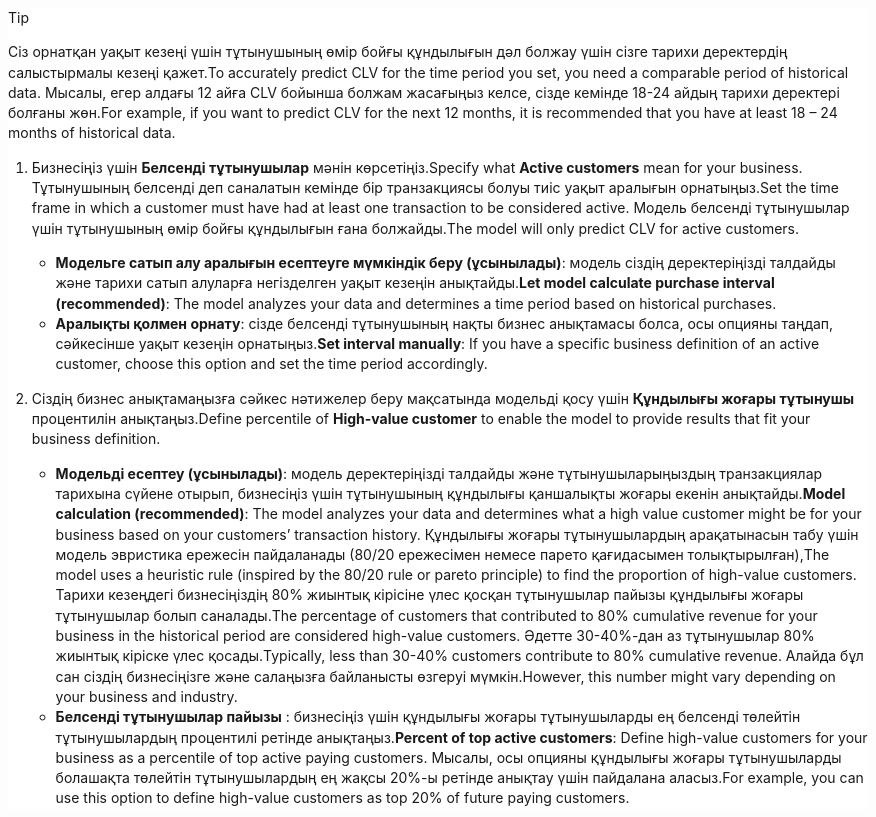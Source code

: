   > [!TIP]
   > <span data-ttu-id="6c2dc-162">Сіз орнатқан уақыт кезеңі үшін тұтынушының өмір бойғы құндылығын дәл болжау үшін сізге тарихи деректердің салыстырмалы кезеңі қажет.</span><span class="sxs-lookup"><span data-stu-id="6c2dc-162">To accurately predict CLV for the time period you set, you need a comparable period of historical data.</span></span> <span data-ttu-id="6c2dc-163">Мысалы, егер алдағы 12 айға CLV бойынша болжам жасағыңыз келсе, сізде кемінде 18-24 айдың тарихи деректері болғаны жөн.</span><span class="sxs-lookup"><span data-stu-id="6c2dc-163">For example, if you want to predict CLV for the next 12 months, it is recommended that you have at least 18 – 24 months of historical data.</span></span>

1. <span data-ttu-id="6c2dc-164">Бизнесіңіз үшін **Белсенді тұтынушылар** мәнін көрсетіңіз.</span><span class="sxs-lookup"><span data-stu-id="6c2dc-164">Specify what **Active customers** mean for your business.</span></span> <span data-ttu-id="6c2dc-165">Тұтынушының белсенді деп саналатын кемінде бір транзакциясы болуы тиіс уақыт аралығын орнатыңыз.</span><span class="sxs-lookup"><span data-stu-id="6c2dc-165">Set the time frame in which a customer must have had at least one transaction to be considered active.</span></span> <span data-ttu-id="6c2dc-166">Модель белсенді тұтынушылар үшін тұтынушының өмір бойғы құндылығын ғана болжайды.</span><span class="sxs-lookup"><span data-stu-id="6c2dc-166">The model will only predict CLV for active customers.</span></span> 
   - <span data-ttu-id="6c2dc-167">**Модельге сатып алу аралығын есептеуге мүмкіндік беру (ұсынылады)**: модель сіздің деректеріңізді талдайды және тарихи сатып алуларға негізделген уақыт кезеңін анықтайды.</span><span class="sxs-lookup"><span data-stu-id="6c2dc-167">**Let model calculate purchase interval (recommended)**: The model analyzes your data and determines a time period based on historical purchases.</span></span>
   - <span data-ttu-id="6c2dc-168">**Аралықты қолмен орнату**: сізде белсенді тұтынушының нақты бизнес анықтамасы болса, осы опцияны таңдап, сәйкесінше уақыт кезеңін орнатыңыз.</span><span class="sxs-lookup"><span data-stu-id="6c2dc-168">**Set interval manually**: If you have a specific business definition of an active customer, choose this option and set the time period accordingly.</span></span>

1. <span data-ttu-id="6c2dc-169">Сіздің бизнес анықтамаңызға сәйкес нәтижелер беру мақсатында модельді қосу үшін **Құндылығы жоғары тұтынушы** процентилін анықтаңыз.</span><span class="sxs-lookup"><span data-stu-id="6c2dc-169">Define percentile of **High-value customer** to enable the model to provide results that fit your business definition.</span></span>
    - <span data-ttu-id="6c2dc-170">**Модельді есептеу (ұсынылады)**: модель деректеріңізді талдайды және тұтынушыларыңыздың транзакциялар тарихына сүйене отырып, бизнесіңіз үшін тұтынушының құндылығы қаншалықты жоғары екенін анықтайды.</span><span class="sxs-lookup"><span data-stu-id="6c2dc-170">**Model calculation (recommended)**: The model analyzes your data and determines what a high value customer might be for your business based on your customers’ transaction history.</span></span> <span data-ttu-id="6c2dc-171">Құндылығы жоғары тұтынушылардың арақатынасын табу үшін модель эвристика ережесін пайдаланады (80/20 ережесімен немесе парето қағидасымен толықтырылған),</span><span class="sxs-lookup"><span data-stu-id="6c2dc-171">The model uses a heuristic rule (inspired by the 80/20 rule or pareto principle) to find the proportion of high-value customers.</span></span> <span data-ttu-id="6c2dc-172">Тарихи кезеңдегі бизнесіңіздің 80% жиынтық кірісіне үлес қосқан тұтынушылар пайызы құндылығы жоғары тұтынушылар болып саналады.</span><span class="sxs-lookup"><span data-stu-id="6c2dc-172">The percentage of customers that contributed to 80% cumulative revenue for your business in the historical period are considered high-value customers.</span></span> <span data-ttu-id="6c2dc-173">Әдетте 30-40%-дан аз тұтынушылар 80% жиынтық кіріске үлес қосады.</span><span class="sxs-lookup"><span data-stu-id="6c2dc-173">Typically, less than 30-40% customers contribute to 80% cumulative revenue.</span></span> <span data-ttu-id="6c2dc-174">Алайда бұл сан сіздің бизнесіңізге және салаңызға байланысты өзгеруі мүмкін.</span><span class="sxs-lookup"><span data-stu-id="6c2dc-174">However, this number might vary depending on your business and industry.</span></span>    
    - <span data-ttu-id="6c2dc-175">**Белсенді тұтынушылар пайызы** : бизнесіңіз үшін құндылығы жоғары тұтынушыларды ең белсенді төлейтін тұтынушылардың процентилі ретінде анықтаңыз.</span><span class="sxs-lookup"><span data-stu-id="6c2dc-175">**Percent of top active customers**: Define high-value customers for your business as a percentile of top active paying customers.</span></span> <span data-ttu-id="6c2dc-176">Мысалы, осы опцияны құндылығы жоғары тұтынушыларды болашақта төлейтін тұтынушылардың ең жақсы 20%-ы ретінде анықтау үшін пайдалана аласыз.</span><span class="sxs-lookup"><span data-stu-id="6c2dc-176">For example, you can use this option to define high-value customers as top 20% of future paying customers.</span></span>
